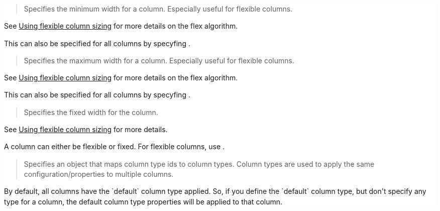 </Prop>

<Prop name="columnSizing.minWidth" type="number">

> Specifies the minimum width for a column. Especially useful for flexible columns.

See [Using flexible column sizing](/docs/learn/columns/fixed-and-flexible-size#using-flexible-column-sizing) for more details on the flex algorithm.

This can also be specified for all columns by specyfing <PropLink name="columnMinWidth" />.

<Sandpack title="Controlled column sizing with minWidth for column">

```tsx file=columnSizing-example.page.tsx

```

</Sandpack>
</Prop>

<Prop name="columnSizing.maxWidth" type="number">

> Specifies the maximum width for a column. Especially useful for flexible columns.

See [Using flexible column sizing](/docs/learn/columns/fixed-and-flexible-size#using-flexible-column-sizing) for more details on the flex algorithm.

This can also be specified for all columns by specyfing <PropLink name="columnMaxWidth" />.

<Sandpack title="Controlled column sizing with maxWidth for column">

```tsx file=columnSizing-example.page.tsx

```

</Sandpack>
</Prop>

<Prop name="columnSizing.width" type="number">

> Specifies the fixed width for the column.

See [Using flexible column sizing](/docs/learn/columns/fixed-and-flexible-size#using-flexible-column-sizing) for more details.

A column can either be flexible or fixed. For flexible columns, use <PropLink name="columnSizing.flex" />.

<Sandpack title="Controlled column sizing with fixed column">

```tsx file=columnSizing-example.page.tsx

```

</Sandpack>

</Prop>

<Prop name="columnTypes" type="Record<string,InfiniteTableColumnType>">

> Specifies an object that maps column type ids to column types. Column types are used to apply the same configuration/properties to multiple columns.

<Note>
By default, all columns have the `default` column type applied. So, if you define the `default` column type, but don't specify any <PropLink name="columns.type">type</PropLink> for a column, the default column type properties will be applied to that column.
</Note>
